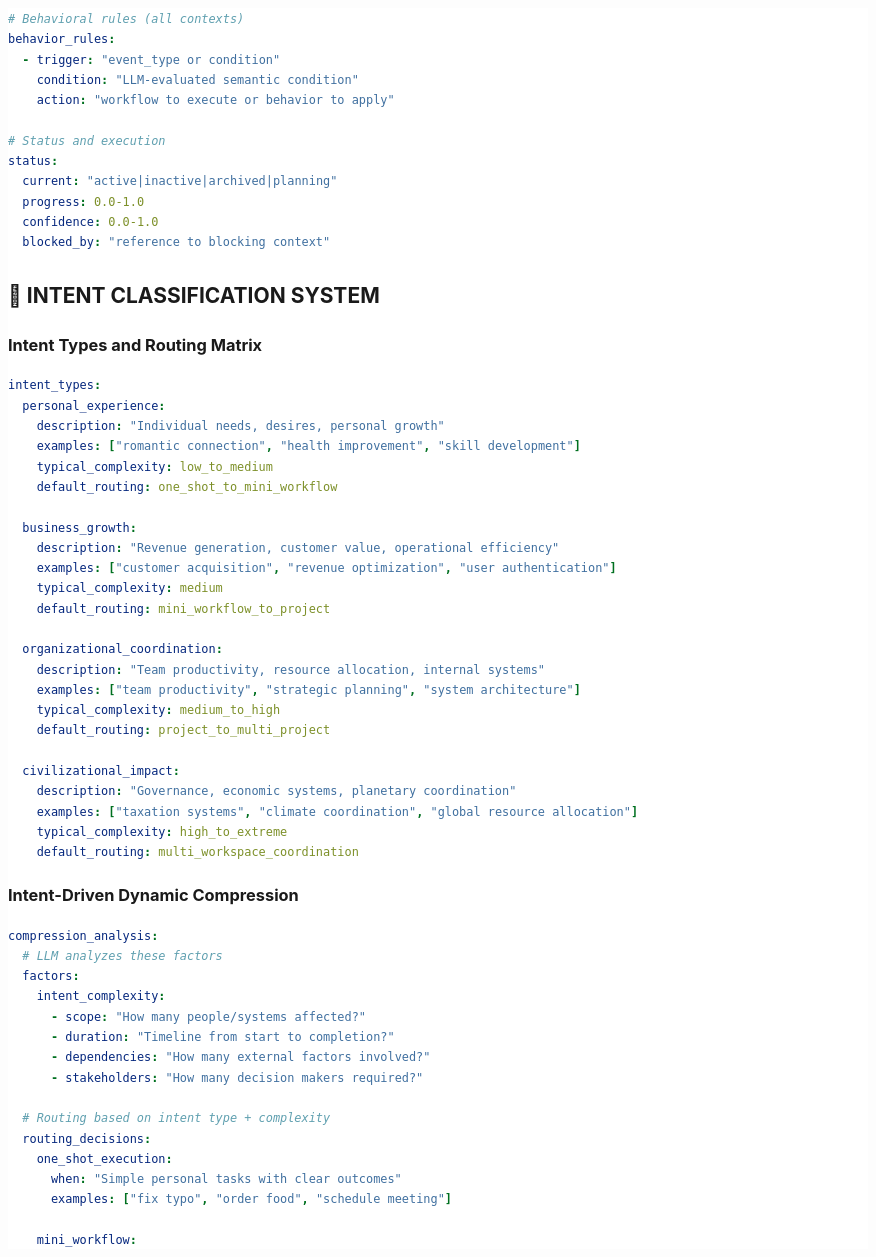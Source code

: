 ```yaml
# Behavioral rules (all contexts)
behavior_rules:
  - trigger: "event_type or condition"
    condition: "LLM-evaluated semantic condition"
    action: "workflow to execute or behavior to apply"
    
# Status and execution
status:
  current: "active|inactive|archived|planning"
  progress: 0.0-1.0
  confidence: 0.0-1.0
  blocked_by: "reference to blocking context"
```

## 🌊 **INTENT CLASSIFICATION SYSTEM**

### **Intent Types and Routing Matrix**
```yaml
intent_types:
  personal_experience:
    description: "Individual needs, desires, personal growth"
    examples: ["romantic connection", "health improvement", "skill development"]
    typical_complexity: low_to_medium
    default_routing: one_shot_to_mini_workflow
    
  business_growth:
    description: "Revenue generation, customer value, operational efficiency"
    examples: ["customer acquisition", "revenue optimization", "user authentication"]
    typical_complexity: medium
    default_routing: mini_workflow_to_project
    
  organizational_coordination:
    description: "Team productivity, resource allocation, internal systems"
    examples: ["team productivity", "strategic planning", "system architecture"]
    typical_complexity: medium_to_high
    default_routing: project_to_multi_project
    
  civilizational_impact:
    description: "Governance, economic systems, planetary coordination"
    examples: ["taxation systems", "climate coordination", "global resource allocation"]
    typical_complexity: high_to_extreme
    default_routing: multi_workspace_coordination
```

### **Intent-Driven Dynamic Compression**
```yaml
compression_analysis:
  # LLM analyzes these factors
  factors:
    intent_complexity:
      - scope: "How many people/systems affected?"
      - duration: "Timeline from start to completion?"
      - dependencies: "How many external factors involved?"
      - stakeholders: "How many decision makers required?"
      
  # Routing based on intent type + complexity
  routing_decisions:
    one_shot_execution:
      when: "Simple personal tasks with clear outcomes"
      examples: ["fix typo", "order food", "schedule meeting"]
      
    mini_workflow:
```